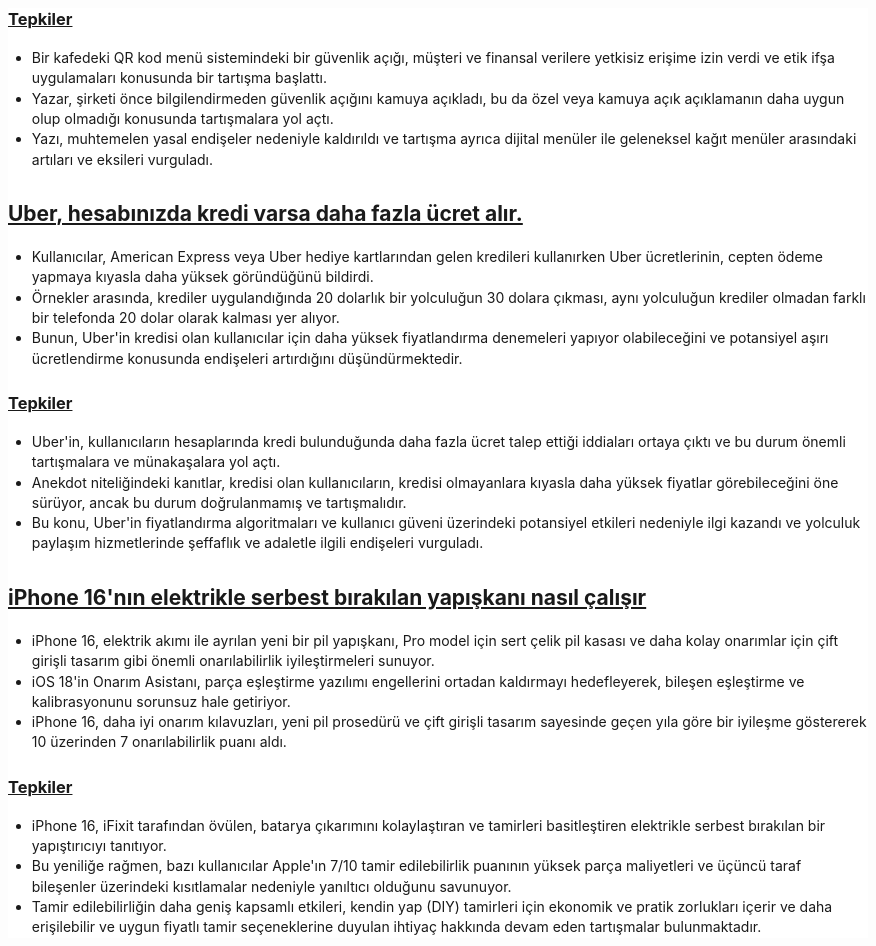 ### [Tepkiler](https://news.ycombinator.com/item?id=41622632)

- Bir kafedeki QR kod menü sistemindeki bir güvenlik açığı, müşteri ve finansal verilere yetkisiz erişime izin verdi ve etik ifşa uygulamaları konusunda bir tartışma başlattı.
- Yazar, şirketi önce bilgilendirmeden güvenlik açığını kamuya açıkladı, bu da özel veya kamuya açık açıklamanın daha uygun olup olmadığı konusunda tartışmalara yol açtı.
- Yazı, muhtemelen yasal endişeler nedeniyle kaldırıldı ve tartışma ayrıca dijital menüler ile geleneksel kağıt menüler arasındaki artıları ve eksileri vurguladı.

## [Uber, hesabınızda kredi varsa daha fazla ücret alır.](https://viewfromthewing.com/uber-caught-overcharging-how-having-credits-in-your-account-might-be-costing-you/)

- Kullanıcılar, American Express veya Uber hediye kartlarından gelen kredileri kullanırken Uber ücretlerinin, cepten ödeme yapmaya kıyasla daha yüksek göründüğünü bildirdi.
- Örnekler arasında, krediler uygulandığında 20 dolarlık bir yolculuğun 30 dolara çıkması, aynı yolculuğun krediler olmadan farklı bir telefonda 20 dolar olarak kalması yer alıyor.
- Bunun, Uber'in kredisi olan kullanıcılar için daha yüksek fiyatlandırma denemeleri yapıyor olabileceğini ve potansiyel aşırı ücretlendirme konusunda endişeleri artırdığını düşündürmektedir.

### [Tepkiler](https://news.ycombinator.com/item?id=41620304)

- Uber'in, kullanıcıların hesaplarında kredi bulunduğunda daha fazla ücret talep ettiği iddiaları ortaya çıktı ve bu durum önemli tartışmalara ve münakaşalara yol açtı.
- Anekdot niteliğindeki kanıtlar, kredisi olan kullanıcıların, kredisi olmayanlara kıyasla daha yüksek fiyatlar görebileceğini öne sürüyor, ancak bu durum doğrulanmamış ve tartışmalıdır.
- Bu konu, Uber'in fiyatlandırma algoritmaları ve kullanıcı güveni üzerindeki potansiyel etkileri nedeniyle ilgi kazandı ve yolculuk paylaşım hizmetlerinde şeffaflık ve adaletle ilgili endişeleri vurguladı.

## [iPhone 16'nın elektrikle serbest bırakılan yapışkanı nasıl çalışır](https://www.ifixit.com/News/100352/we-hot-wired-the-iphone-16)

- iPhone 16, elektrik akımı ile ayrılan yeni bir pil yapışkanı, Pro model için sert çelik pil kasası ve daha kolay onarımlar için çift girişli tasarım gibi önemli onarılabilirlik iyileştirmeleri sunuyor.
- iOS 18'in Onarım Asistanı, parça eşleştirme yazılımı engellerini ortadan kaldırmayı hedefleyerek, bileşen eşleştirme ve kalibrasyonunu sorunsuz hale getiriyor.
- iPhone 16, daha iyi onarım kılavuzları, yeni pil prosedürü ve çift girişli tasarım sayesinde geçen yıla göre bir iyileşme göstererek 10 üzerinden 7 onarılabilirlik puanı aldı.

### [Tepkiler](https://news.ycombinator.com/item?id=41623251)

- iPhone 16, iFixit tarafından övülen, batarya çıkarımını kolaylaştıran ve tamirleri basitleştiren elektrikle serbest bırakılan bir yapıştırıcıyı tanıtıyor.
- Bu yeniliğe rağmen, bazı kullanıcılar Apple'ın 7/10 tamir edilebilirlik puanının yüksek parça maliyetleri ve üçüncü taraf bileşenler üzerindeki kısıtlamalar nedeniyle yanıltıcı olduğunu savunuyor.
- Tamir edilebilirliğin daha geniş kapsamlı etkileri, kendin yap (DIY) tamirleri için ekonomik ve pratik zorlukları içerir ve daha erişilebilir ve uygun fiyatlı tamir seçeneklerine duyulan ihtiyaç hakkında devam eden tartışmalar bulunmaktadır.
